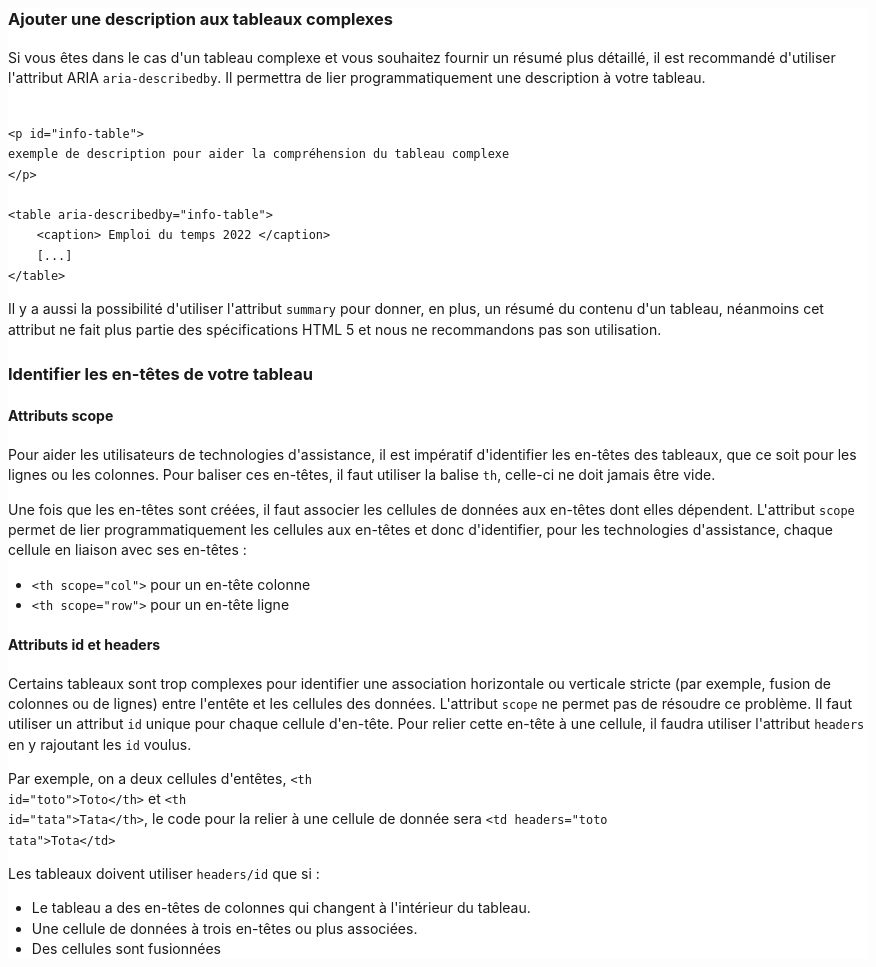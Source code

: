 ### Ajouter une description aux tableaux complexes

Si vous êtes dans le cas d'un tableau complexe et vous souhaitez fournir un résumé plus détaillé, il est recommandé d'utiliser l'attribut ARIA <code>aria-describedby</code>.
Il permettra de lier programmatiquement une description à votre tableau.

<pre><code class="html">
&lt;p id="info-table"&gt;
exemple de description pour aider la compréhension du tableau complexe
&lt;/p&gt;

&lt;table aria-describedby="info-table"&gt;
    &lt;caption&gt; Emploi du temps 2022 &lt;/caption&gt;
    [...]
&lt;/table&gt;
</code></pre>

Il y a aussi la possibilité d'utiliser l'attribut <code>summary</code> pour donner, en plus, un résumé du contenu d'un tableau, néanmoins cet attribut ne fait plus partie des spécifications HTML 5 et nous ne recommandons pas son utilisation.

### Identifier les en-têtes de votre tableau

#### Attributs scope

Pour aider les utilisateurs de technologies d'assistance, il est impératif d'identifier les en-têtes des tableaux, que ce soit pour les lignes ou les colonnes.
Pour baliser ces en-têtes, il faut utiliser la balise <code>th</code>, celle-ci ne doit jamais être vide.

Une fois que les en-têtes sont créées, il faut associer les cellules de données aux en-têtes dont elles dépendent.
L'attribut <code>scope</code> permet de lier programmatiquement les cellules aux en-têtes et donc d'identifier, pour les technologies d'assistance, chaque cellule en liaison avec ses en-têtes&nbsp;: 

<ul>
  <li><code>&lt;th scope="col"&gt;</code> pour un en-tête colonne</li>
  <li><code>&lt;th scope="row"&gt;</code> pour un en-tête ligne</li>
</ul>


#### Attributs id et headers

Certains tableaux sont trop complexes pour identifier une association horizontale ou verticale stricte (par exemple, fusion de colonnes ou de lignes) entre l'entête et les cellules des données.
L'attribut <code>scope</code> ne permet pas de résoudre ce problème. Il faut utiliser un attribut <code>id</code> unique pour chaque cellule d'en-tête. Pour relier cette en-tête à une cellule, il faudra utiliser l'attribut <code>headers</code> en y rajoutant les <code>id</code> voulus.

Par exemple, on a deux cellules d'entêtes, <code>&lt;th id="toto"&gt;Toto&lt;/th&gt;</code> et <code>&lt;th id="tata"&gt;Tata&lt;/th&gt;</code>, le code pour la relier à une cellule de donnée sera <code>&lt;td headers="toto tata"&gt;Tota&lt;/td&gt;</code>

Les tableaux doivent utiliser <code>headers/id</code> que si :
<ul>
  <li>Le tableau a des en-têtes de colonnes qui changent à l'intérieur du tableau.</li>
  <li>Une cellule de données à trois en-têtes ou plus associées.</li>
  <li>Des cellules sont fusionnées</li>
</ul>
